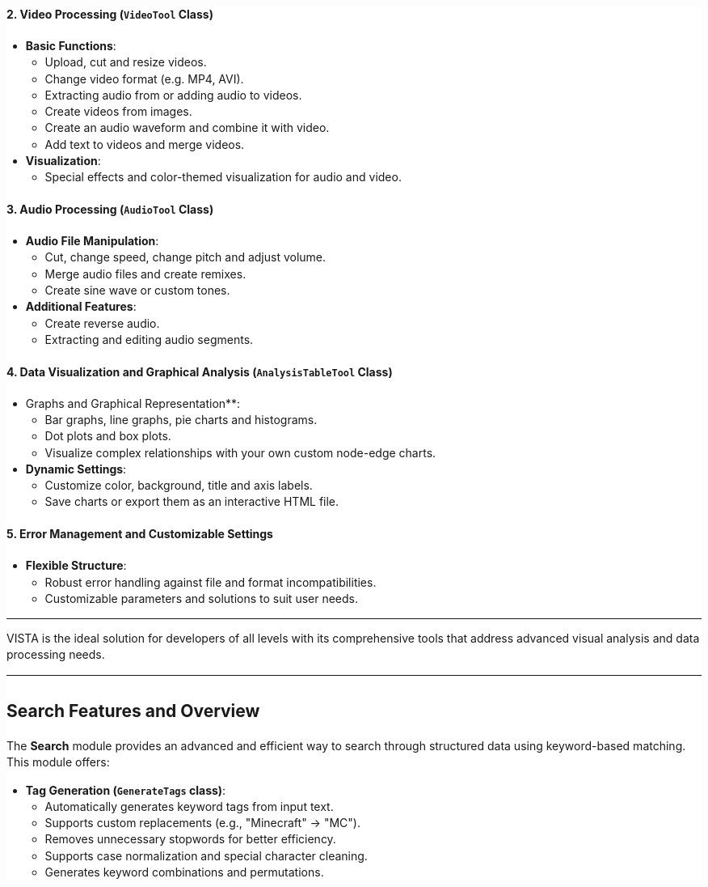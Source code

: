 #### **2. Video Processing (`VideoTool` Class)**
- **Basic Functions**:
  - Upload, cut and resize videos.
  - Change video format (e.g. MP4, AVI).
  - Extracting audio from or adding audio to videos.
  - Create videos from images.
  - Create an audio waveform and combine it with video.
  - Add text to videos and merge videos.
- **Visualization**:
  - Special effects and color-themed visualization for audio and video.

#### **3. Audio Processing (`AudioTool` Class)**
- **Audio File Manipulation**:
  - Cut, change speed, change pitch and adjust volume.
  - Merge audio files and create remixes.
  - Create sine wave or custom tones.
- **Additional Features**:
  - Create reverse audio.
  - Extracting and editing audio segments.

#### **4. Data Visualization and Graphical Analysis (`AnalysisTableTool` Class)**
- Graphs and Graphical Representation**:
  - Bar graphs, line graphs, pie charts and histograms.
  - Dot plots and box plots.
  - Visualize complex relationships with your own custom node-edge charts.
- **Dynamic Settings**:
  - Customize color, background, title and axis labels.
  - Save charts or export them as an interactive HTML file.

#### **5. Error Management and Customizable Settings**
- **Flexible Structure**:
  - Robust error handling against file and format incompatibilities.
  - Customizable parameters and solutions to suit user needs.

---

VISTA is the ideal solution for developers of all levels with its comprehensive tools that address advanced visual analysis and data processing needs.

---
## Search Features and Overview

The **Search** module provides an advanced and efficient way to search through structured data using keyword-based matching. This module offers:

- **Tag Generation (`GenerateTags` class)**:
  - Automatically generates keyword tags from input text.
  - Supports custom replacements (e.g., "Minecraft" → "MC").
  - Removes unnecessary stopwords for better efficiency.
  - Supports case normalization and special character cleaning.
  - Generates keyword combinations and permutations.
